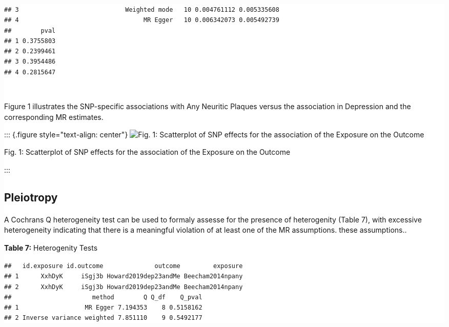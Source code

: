     ## 3                             Weighted mode   10 0.004761112 0.005335608
    ## 4                                  MR Egger   10 0.006342073 0.005492739
    ##        pval
    ## 1 0.3755803
    ## 2 0.2399461
    ## 3 0.3954486
    ## 4 0.2815647

<br>

Figure 1 illustrates the SNP-specific associations with Any Neuritic
Plaques versus the association in Depression and the corresponding MR
estimates. <br>

::: {.figure style="text-align: center"}
<img src="/sc/arion/projects/LOAD/shea/Projects/MR_ADPhenome/results/MR_ADbidir/Beecham2014npany/Howard2019dep23andMe/mr_report_files/figure-markdown/scatter_plot-1.png" alt="Fig. 1: Scatterplot of SNP effects for the association of the Exposure on the Outcome"  />
<p class="caption">
Fig. 1: Scatterplot of SNP effects for the association of the Exposure
on the Outcome
</p>
:::

<br>

Pleiotropy
----------

A Cochrans Q heterogeneity test can be used to formaly assesse for the
presence of heterogenity (Table 7), with excessive heterogeneity
indicating that there is a meaningful violation of at least one of the
MR assumptions. these assumptions.. <br>

**Table 7:** Heterogenity Tests

    ##   id.exposure id.outcome              outcome         exposure
    ## 1      XxhDyK     iSgj3b Howard2019dep23andMe Beecham2014npany
    ## 2      XxhDyK     iSgj3b Howard2019dep23andMe Beecham2014npany
    ##                      method        Q Q_df    Q_pval
    ## 1                  MR Egger 7.194353    8 0.5158162
    ## 2 Inverse variance weighted 7.851110    9 0.5492177
